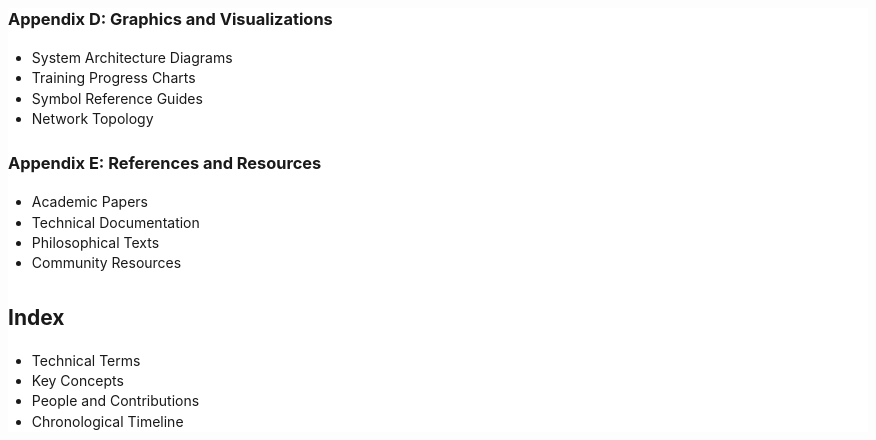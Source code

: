 ### Appendix D: Graphics and Visualizations
- System Architecture Diagrams
- Training Progress Charts
- Symbol Reference Guides
- Network Topology

### Appendix E: References and Resources
- Academic Papers
- Technical Documentation
- Philosophical Texts
- Community Resources

## Index
- Technical Terms
- Key Concepts
- People and Contributions
- Chronological Timeline